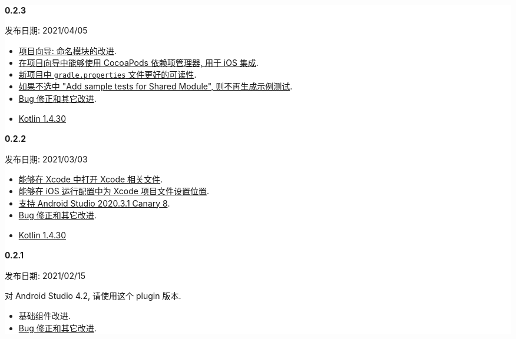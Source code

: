 **0.2.3**

发布日期: 2021/04/05

</td>
<td>

* [项目向导: 命名模块的改进](https://youtrack.jetbrains.com/issues?q=issue%20id:%20KT-43449,%20KT-44060,%20KT-41520,%20KT-45282).
* [在项目向导中能够使用 CocoaPods 依赖项管理器, 用于 iOS 集成](https://youtrack.jetbrains.com/issue/KT-45478).
* [新项目中 `gradle.properties` 文件更好的可读性](https://youtrack.jetbrains.com/issue/KT-42908).
* [如果不选中 "Add sample tests for Shared Module", 则不再生成示例测试](https://youtrack.jetbrains.com/issue/KT-43441).
* [Bug 修正和其它改进](https://youtrack.jetbrains.com/issues?q=Subsystems:%20%7BKMM%20Plugin%7D%20Type:%20Feature,%20Bug%20State:%20-Obsolete,%20-%7BAs%20designed%7D,%20-Answered,%20-Incomplete%20resolved%20date:%202021-03-10%20..%202021-03-25).

</td>
<td>

* [Kotlin 1.4.30](releases.md#release-details)

</td>
</tr>
<tr>
<td>

**0.2.2**

发布日期: 2021/03/03

</td>
<td>

* [能够在 Xcode 中打开 Xcode 相关文件](https://youtrack.jetbrains.com/issue/KT-44970).
* [能够在 iOS 运行配置中为 Xcode 项目文件设置位置](https://youtrack.jetbrains.com/issue/KT-44968).
* [支持 Android Studio 2020.3.1 Canary 8](https://youtrack.jetbrains.com/issue/KT-45162).
* [Bug 修正和其它改进](https://youtrack.jetbrains.com/issues?q=tag:%20KMM-0.2.2%20).

</td>
<td>

* [Kotlin 1.4.30](releases.md#release-details)

</td>
</tr>
<tr>
<td>

**0.2.1**

发布日期: 2021/02/15

</td>
<td>

对 Android Studio 4.2, 请使用这个 plugin 版本.
* 基础组件改进.
* [Bug 修正和其它改进](https://youtrack.jetbrains.com/issues?q=tag:%20KMM-0.2.1%20).
